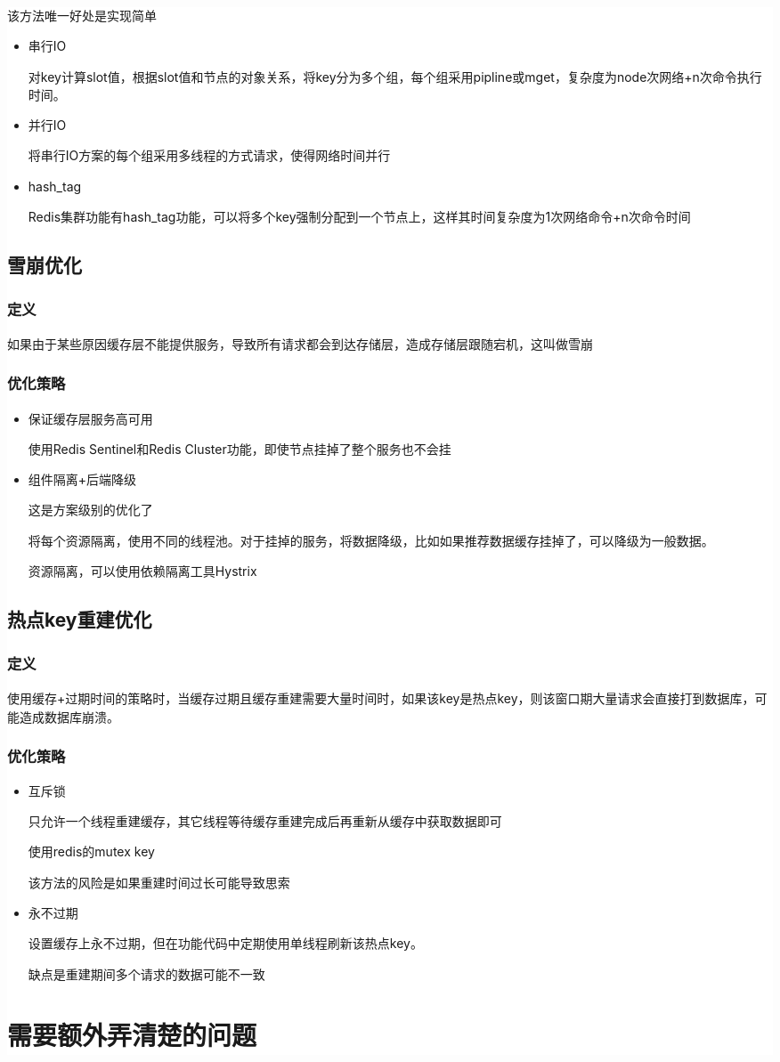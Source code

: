   该方法唯一好处是实现简单

- 串行IO

  对key计算slot值，根据slot值和节点的对象关系，将key分为多个组，每个组采用pipline或mget，复杂度为node次网络+n次命令执行时间。

- 并行IO

  将串行IO方案的每个组采用多线程的方式请求，使得网络时间并行

- hash_tag

  Redis集群功能有hash_tag功能，可以将多个key强制分配到一个节点上，这样其时间复杂度为1次网络命令+n次命令时间

## 雪崩优化

### 定义

如果由于某些原因缓存层不能提供服务，导致所有请求都会到达存储层，造成存储层跟随宕机，这叫做雪崩

### 优化策略

- 保证缓存层服务高可用

  使用Redis Sentinel和Redis Cluster功能，即使节点挂掉了整个服务也不会挂

- 组件隔离+后端降级

  这是方案级别的优化了

  将每个资源隔离，使用不同的线程池。对于挂掉的服务，将数据降级，比如如果推荐数据缓存挂掉了，可以降级为一般数据。

  资源隔离，可以使用依赖隔离工具Hystrix

## 热点key重建优化

### 定义

使用缓存+过期时间的策略时，当缓存过期且缓存重建需要大量时间时，如果该key是热点key，则该窗口期大量请求会直接打到数据库，可能造成数据库崩溃。

### 优化策略

- 互斥锁

  只允许一个线程重建缓存，其它线程等待缓存重建完成后再重新从缓存中获取数据即可

  使用redis的mutex key

  该方法的风险是如果重建时间过长可能导致思索

- 永不过期

  设置缓存上永不过期，但在功能代码中定期使用单线程刷新该热点key。

  缺点是重建期间多个请求的数据可能不一致

# 需要额外弄清楚的问题
